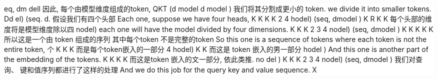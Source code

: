 eq, dm
dell 因此, 每个由模型维度组成的token,
QKT
(d model d model ) 我们将其分割成更小的
token.
we divide it into smaller tokens.
Dd el)
(seq. d. 假设我们有四个头部
Each one, suppose we have four heads,
K
K
K
K
2
4
hodel)
(seq, dmodel )
K
R
K
K 每个头部的维度将是模型维度除以四
nodel)
each one will have the model divided by four dimensions.
K
K
K
2
3
4
nodel)
(seq, dmodel )
K K
K
K
K 所以这是一个由
token 组成的序列 其中每个token 不是完整的token So this one is a sequence of tokens where each token is not the entire token,
个
K
K
K 而是每个token嵌入的一部分
4
hodel)
K
K 而这是
token 嵌入的男一部分
hodel )
And this one is another part of the embedding of the tokens.
K
K
K
K 而这是token 嵌入的文一部分, 依此类推.
no del )
K
K
K
2
3
4
nodel)
(seq, dmodel )
我们对查询、 键和值序列都进行了这样的处理
And we do this job for the query key and value sequence.
X